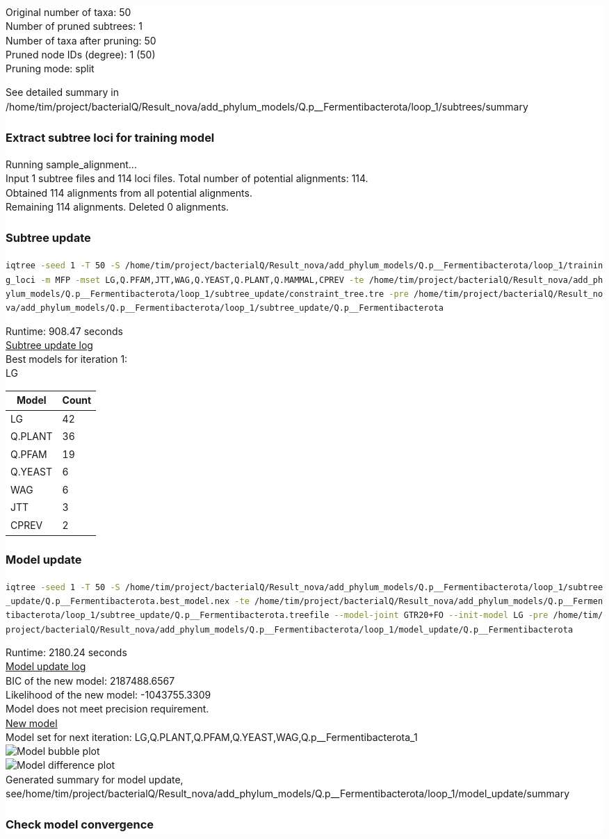 Original number of taxa: 50   
Number of pruned subtrees: 1   
Number of taxa after pruning: 50   
Pruned node IDs (degree): 1 (50)   
Pruning mode: split   
  
See detailed summary in /home/tim/project/bacterialQ/Result_nova/add_phylum_models/Q.p__Fermentibacterota/loop_1/subtrees/summary  
### Extract subtree loci for training model  
Running sample_alignment...  
Input 1 subtree files and 114 loci files. Total number of potential alignments: 114.  
Obtained 114 alignments from all potential alignments.  
Remaining 114 alignments. Deleted 0 alignments.  
### Subtree update  
```bash
iqtree -seed 1 -T 50 -S /home/tim/project/bacterialQ/Result_nova/add_phylum_models/Q.p__Fermentibacterota/loop_1/training_loci -m MFP -mset LG,Q.PFAM,JTT,WAG,Q.YEAST,Q.PLANT,Q.MAMMAL,CPREV -te /home/tim/project/bacterialQ/Result_nova/add_phylum_models/Q.p__Fermentibacterota/loop_1/subtree_update/constraint_tree.tre -pre /home/tim/project/bacterialQ/Result_nova/add_phylum_models/Q.p__Fermentibacterota/loop_1/subtree_update/Q.p__Fermentibacterota
```
  
  Runtime: 908.47 seconds  
[Subtree update log](loop_1/subtree_update/Q.p__Fermentibacterota.iqtree)  
Best models for iteration 1:  
LG  

| Model | Count |
|-------|-------|
| LG | 42 |
| Q.PLANT | 36 |
| Q.PFAM | 19 |
| Q.YEAST | 6 |
| WAG | 6 |
| JTT | 3 |
| CPREV | 2 |
### Model update  
```bash
iqtree -seed 1 -T 50 -S /home/tim/project/bacterialQ/Result_nova/add_phylum_models/Q.p__Fermentibacterota/loop_1/subtree_update/Q.p__Fermentibacterota.best_model.nex -te /home/tim/project/bacterialQ/Result_nova/add_phylum_models/Q.p__Fermentibacterota/loop_1/subtree_update/Q.p__Fermentibacterota.treefile --model-joint GTR20+FO --init-model LG -pre /home/tim/project/bacterialQ/Result_nova/add_phylum_models/Q.p__Fermentibacterota/loop_1/model_update/Q.p__Fermentibacterota
```
  
  Runtime: 2180.24 seconds  
[Model update log](loop_1/model_update/Q.p__Fermentibacterota.iqtree)  
BIC of the new model: 2187488.6567  
Likelihood of the new model: -1043755.3309  
Model does not meet precision requirement.  
[New model](inferred_models/Q.p__Fermentibacterota_1)  
Model set for next iteration: LG,Q.PLANT,Q.PFAM,Q.YEAST,WAG,Q.p__Fermentibacterota_1  
![Model bubble plot](loop_1/Q.p__Fermentibacterota_model_1.png)  
![Model difference plot](loop_1/model_diff_1.png)  
Generated summary for model update, see/home/tim/project/bacterialQ/Result_nova/add_phylum_models/Q.p__Fermentibacterota/loop_1/model_update/summary  
### Check model convergence  